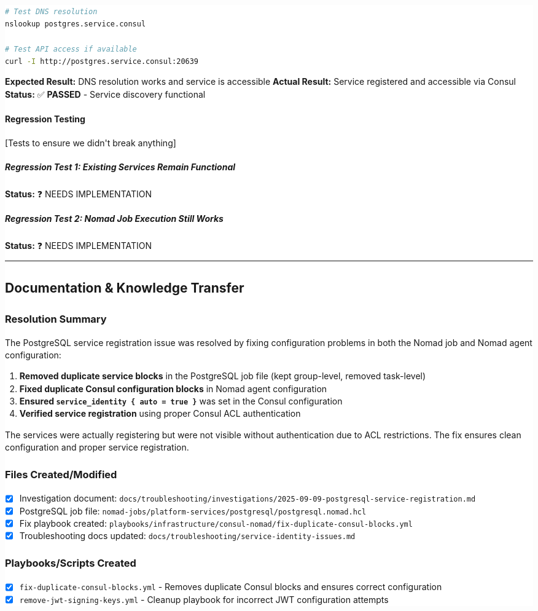 ```bash
# Test DNS resolution
nslookup postgres.service.consul

# Test API access if available
curl -I http://postgres.service.consul:20639
```

**Expected Result:** DNS resolution works and service is accessible
**Actual Result:** Service registered and accessible via Consul
**Status:** ✅ **PASSED** - Service discovery functional

#### Regression Testing

[Tests to ensure we didn't break anything]

##### Regression Test 1: Existing Services Remain Functional

**Status:** ❓ NEEDS IMPLEMENTATION

##### Regression Test 2: Nomad Job Execution Still Works

**Status:** ❓ NEEDS IMPLEMENTATION

---

## Documentation & Knowledge Transfer

### Resolution Summary

The PostgreSQL service registration issue was resolved by fixing configuration problems in both the Nomad job and Nomad agent configuration:

1. **Removed duplicate service blocks** in the PostgreSQL job file (kept group-level, removed task-level)
2. **Fixed duplicate Consul configuration blocks** in Nomad agent configuration
3. **Ensured `service_identity { auto = true }`** was set in the Consul configuration
4. **Verified service registration** using proper Consul ACL authentication

The services were actually registering but were not visible without authentication due to ACL restrictions. The fix ensures clean configuration and proper service registration.

### Files Created/Modified

- [x] Investigation document: `docs/troubleshooting/investigations/2025-09-09-postgresql-service-registration.md`
- [x] PostgreSQL job file: `nomad-jobs/platform-services/postgresql/postgresql.nomad.hcl`
- [x] Fix playbook created: `playbooks/infrastructure/consul-nomad/fix-duplicate-consul-blocks.yml`
- [x] Troubleshooting docs updated: `docs/troubleshooting/service-identity-issues.md`

### Playbooks/Scripts Created

- [x] `fix-duplicate-consul-blocks.yml` - Removes duplicate Consul blocks and ensures correct configuration
- [x] `remove-jwt-signing-keys.yml` - Cleanup playbook for incorrect JWT configuration attempts
